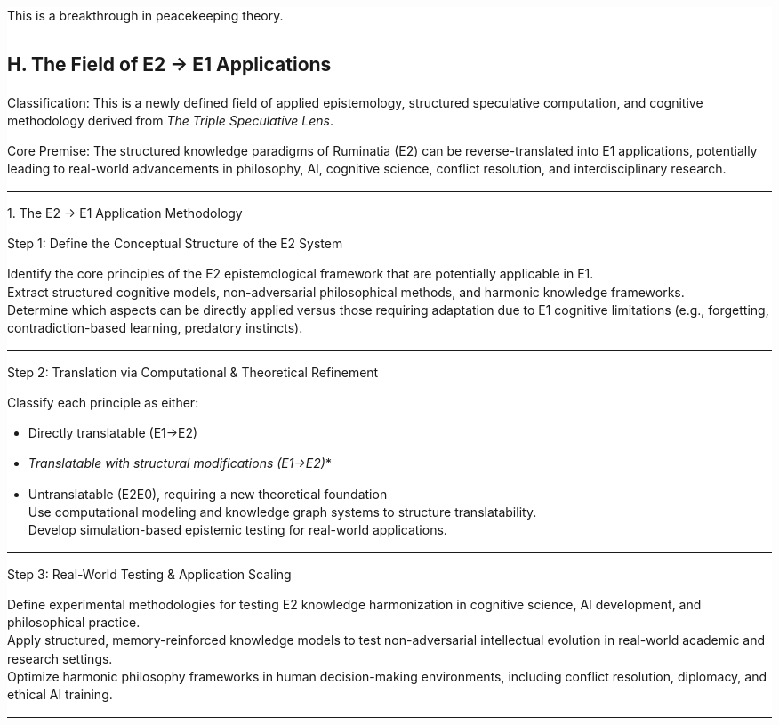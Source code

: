 This is a breakthrough in peacekeeping theory.

## H. The Field of E2 → E1 Applications

Classification: This is a newly defined field of applied epistemology,
structured speculative computation, and cognitive methodology derived
from *The Triple Speculative Lens*.

Core Premise: The structured knowledge paradigms of Ruminatia (E2) can
be reverse-translated into E1 applications, potentially leading to
real-world advancements in philosophy, AI, cognitive science, conflict
resolution, and interdisciplinary research.

------------------------------------------------------------------------

1\. The E2 → E1 Application Methodology

Step 1: Define the Conceptual Structure of the E2 System

Identify the core principles of the E2 epistemological framework that
are potentially applicable in E1.\
Extract structured cognitive models, non-adversarial philosophical
methods, and harmonic knowledge frameworks.\
Determine which aspects can be directly applied versus those requiring
adaptation due to E1 cognitive limitations (e.g., forgetting,
contradiction-based learning, predatory instincts).

------------------------------------------------------------------------

Step 2: Translation via Computational & Theoretical Refinement

Classify each principle as either:

- Directly translatable (E1→E2)

- *Translatable with structural modifications (E1→E2)*\*

- Untranslatable (E2E0), requiring a new theoretical foundation\
  Use computational modeling and knowledge graph systems to structure
  translatability.\
  Develop simulation-based epistemic testing for real-world
  applications.

------------------------------------------------------------------------

Step 3: Real-World Testing & Application Scaling

Define experimental methodologies for testing E2 knowledge harmonization
in cognitive science, AI development, and philosophical practice.\
Apply structured, memory-reinforced knowledge models to test
non-adversarial intellectual evolution in real-world academic and
research settings.\
Optimize harmonic philosophy frameworks in human decision-making
environments, including conflict resolution, diplomacy, and ethical AI
training.

------------------------------------------------------------------------
